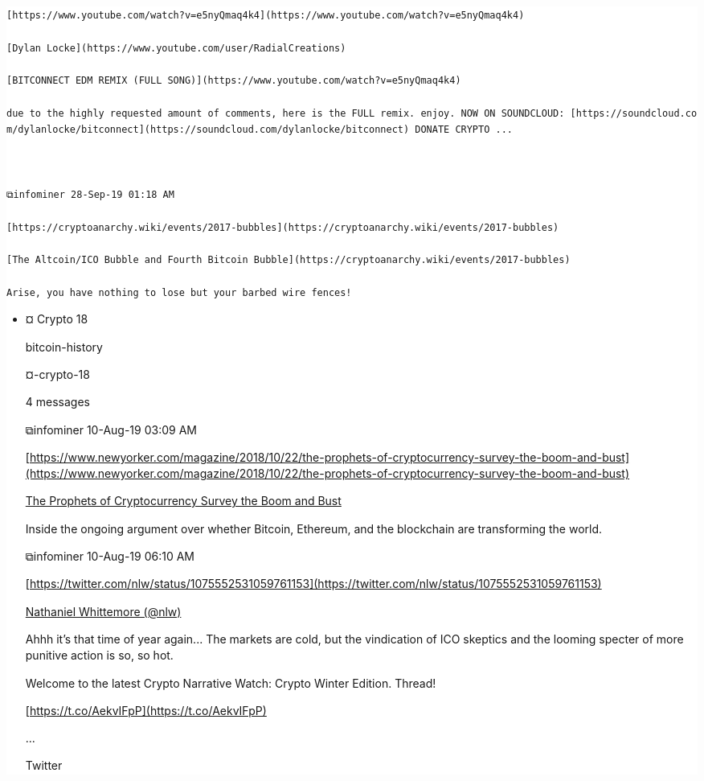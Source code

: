     [https://www.youtube.com/watch?v=e5nyQmaq4k4](https://www.youtube.com/watch?v=e5nyQmaq4k4)

    [Dylan Locke](https://www.youtube.com/user/RadialCreations)

    [BITCONNECT EDM REMIX (FULL SONG)](https://www.youtube.com/watch?v=e5nyQmaq4k4)

    due to the highly requested amount of comments, here is the FULL remix. enjoy. NOW ON SOUNDCLOUD: [https://soundcloud.com/dylanlocke/bitconnect](https://soundcloud.com/dylanlocke/bitconnect) DONATE CRYPTO ...

    

    ⧉infominer 28-Sep-19 01:18 AM

    [https://cryptoanarchy.wiki/events/2017-bubbles](https://cryptoanarchy.wiki/events/2017-bubbles)

    [The Altcoin/ICO Bubble and Fourth Bitcoin Bubble](https://cryptoanarchy.wiki/events/2017-bubbles)

    Arise, you have nothing to lose but your barbed wire fences!

    
- ¤ Crypto 18

    bitcoin-history

    ¤-crypto-18

    4 messages


    ⧉infominer 10-Aug-19 03:09 AM

    [https://www.newyorker.com/magazine/2018/10/22/the-prophets-of-cryptocurrency-survey-the-boom-and-bust](https://www.newyorker.com/magazine/2018/10/22/the-prophets-of-cryptocurrency-survey-the-boom-and-bust)

    [The Prophets of Cryptocurrency Survey the Boom and Bust](https://www.newyorker.com/magazine/2018/10/22/the-prophets-of-cryptocurrency-survey-the-boom-and-bust)

    Inside the ongoing argument over whether Bitcoin, Ethereum, and the blockchain are transforming the world.

    

    ⧉infominer 10-Aug-19 06:10 AM

    [https://twitter.com/nlw/status/1075552531059761153](https://twitter.com/nlw/status/1075552531059761153)

    
    [Nathaniel Whittemore (@nlw)](https://twitter.com/nlw)

    Ahhh it’s that time of year again... The markets are cold, but the vindication of ICO skeptics and the looming specter of more punitive action is so, so hot.

    
    Welcome to the latest Crypto Narrative Watch: Crypto Winter Edition. Thread!

    
    [https://t.co/AekvIFpP](https://t.co/AekvIFpP)

    ...

    
    Twitter
